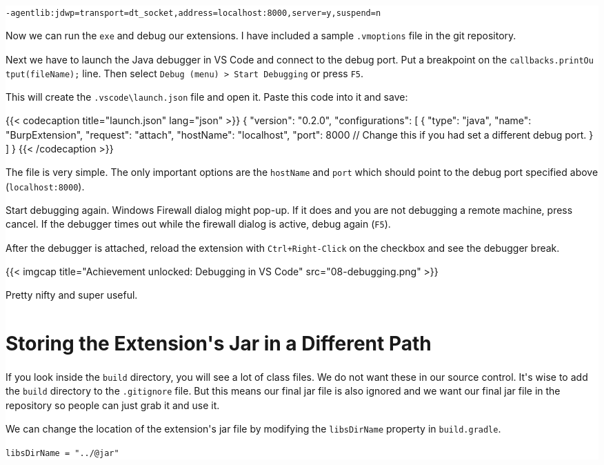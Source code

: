 ```
-agentlib:jdwp=transport=dt_socket,address=localhost:8000,server=y,suspend=n
```

Now we can run the `exe` and debug our extensions. I have included a sample 
`.vmoptions` file in the git repository.

Next we have to launch the Java debugger in VS Code and connect to the debug
port. Put a breakpoint on the `callbacks.printOutput(fileName);` line. Then
select `Debug (menu) > Start Debugging` or press `F5`.

This will create the `.vscode\launch.json` file and open it. Paste this code
into it and save:

{{< codecaption title="launch.json" lang="json" >}}
{
    "version": "0.2.0",
    "configurations": [
        {
            "type": "java",
            "name": "BurpExtension",
            "request": "attach",
            "hostName": "localhost",
            "port": 8000 // Change this if you had set a different debug port.
        }
    ]
}
{{< /codecaption >}}

The file is very simple. The only important options are the `hostName` and
`port` which should point to the debug port specified above (`localhost:8000`).

Start debugging again. Windows Firewall dialog might pop-up. If it does and you
are not debugging a remote machine, press cancel. If the debugger times out
while the firewall dialog is active, debug again (`F5`).

After the debugger is attached, reload the extension with `Ctrl+Right-Click`
on the checkbox and see the debugger break.

{{< imgcap title="Achievement unlocked: Debugging in VS Code" src="08-debugging.png" >}}

Pretty nifty and super useful.

# Storing the Extension's Jar in a Different Path
If you look inside the `build` directory, you will see a lot of class files. We
do not want these in our source control. It's wise to add the `build` directory
to the `.gitignore` file. But this means our final jar file is also ignored and
we want our final jar file in the repository so people can just grab it and use
it.

We can change the location of the extension's jar file by modifying the
`libsDirName` property in `build.gradle`.

```
libsDirName = "../@jar"
```
